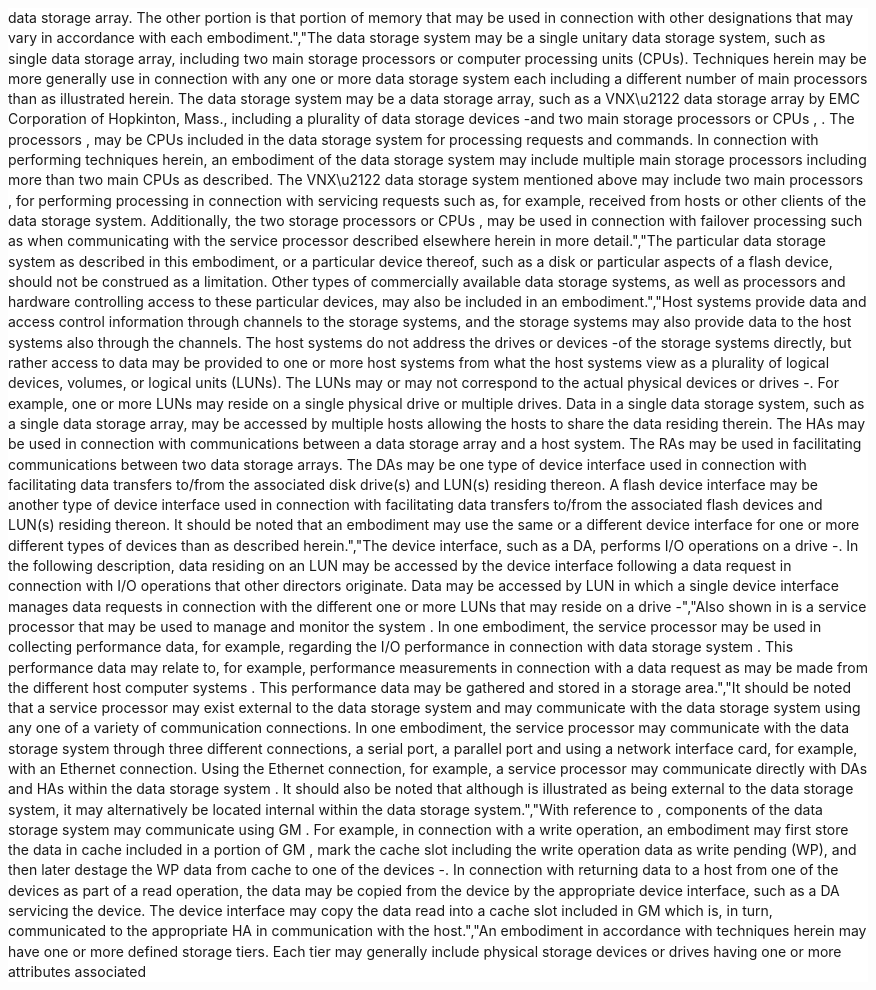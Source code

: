data storage array. The other portion is that portion of memory that may be used in connection with other designations that may vary in accordance with each embodiment.","The data storage system may be a single unitary data storage system, such as single data storage array, including two main storage processors or computer processing units (CPUs). Techniques herein may be more generally use in connection with any one or more data storage system each including a different number of main processors than as illustrated herein. The data storage system  may be a data storage array, such as a VNX\u2122 data storage array by EMC Corporation of Hopkinton, Mass., including a plurality of data storage devices -and two main storage processors or CPUs , . The processors , may be CPUs included in the data storage system for processing requests and commands. In connection with performing techniques herein, an embodiment of the data storage system may include multiple main storage processors including more than two main CPUs as described. The VNX\u2122 data storage system mentioned above may include two main processors , for performing processing in connection with servicing requests such as, for example, received from hosts or other clients of the data storage system. Additionally, the two storage processors or CPUs , may be used in connection with failover processing such as when communicating with the service processor described elsewhere herein in more detail.","The particular data storage system as described in this embodiment, or a particular device thereof, such as a disk or particular aspects of a flash device, should not be construed as a limitation. Other types of commercially available data storage systems, as well as processors and hardware controlling access to these particular devices, may also be included in an embodiment.","Host systems provide data and access control information through channels to the storage systems, and the storage systems may also provide data to the host systems also through the channels. The host systems do not address the drives or devices -of the storage systems directly, but rather access to data may be provided to one or more host systems from what the host systems view as a plurality of logical devices, volumes, or logical units (LUNs). The LUNs may or may not correspond to the actual physical devices or drives -. For example, one or more LUNs may reside on a single physical drive or multiple drives. Data in a single data storage system, such as a single data storage array, may be accessed by multiple hosts allowing the hosts to share the data residing therein. The HAs may be used in connection with communications between a data storage array and a host system. The RAs may be used in facilitating communications between two data storage arrays. The DAs may be one type of device interface used in connection with facilitating data transfers to\/from the associated disk drive(s) and LUN(s) residing thereon. A flash device interface may be another type of device interface used in connection with facilitating data transfers to\/from the associated flash devices and LUN(s) residing thereon. It should be noted that an embodiment may use the same or a different device interface for one or more different types of devices than as described herein.","The device interface, such as a DA, performs I\/O operations on a drive -. In the following description, data residing on an LUN may be accessed by the device interface following a data request in connection with I\/O operations that other directors originate. Data may be accessed by LUN in which a single device interface manages data requests in connection with the different one or more LUNs that may reside on a drive -","Also shown in  is a service processor that may be used to manage and monitor the system . In one embodiment, the service processor may be used in collecting performance data, for example, regarding the I\/O performance in connection with data storage system . This performance data may relate to, for example, performance measurements in connection with a data request as may be made from the different host computer systems . This performance data may be gathered and stored in a storage area.","It should be noted that a service processor may exist external to the data storage system  and may communicate with the data storage system  using any one of a variety of communication connections. In one embodiment, the service processor may communicate with the data storage system  through three different connections, a serial port, a parallel port and using a network interface card, for example, with an Ethernet connection. Using the Ethernet connection, for example, a service processor may communicate directly with DAs and HAs within the data storage system . It should also be noted that although is illustrated as being external to the data storage system, it may alternatively be located internal within the data storage system.","With reference to , components of the data storage system may communicate using GM . For example, in connection with a write operation, an embodiment may first store the data in cache included in a portion of GM , mark the cache slot including the write operation data as write pending (WP), and then later destage the WP data from cache to one of the devices -. In connection with returning data to a host from one of the devices as part of a read operation, the data may be copied from the device by the appropriate device interface, such as a DA servicing the device. The device interface may copy the data read into a cache slot included in GM which is, in turn, communicated to the appropriate HA in communication with the host.","An embodiment in accordance with techniques herein may have one or more defined storage tiers. Each tier may generally include physical storage devices or drives having one or more attributes associated
